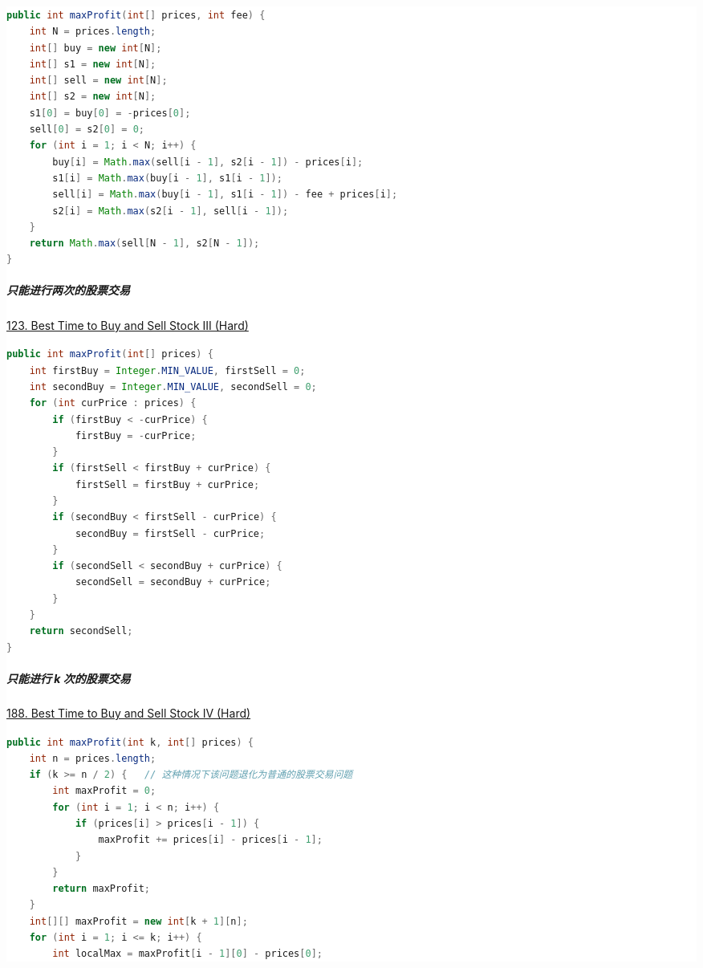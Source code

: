 ```java
public int maxProfit(int[] prices, int fee) {
    int N = prices.length;
    int[] buy = new int[N];
    int[] s1 = new int[N];
    int[] sell = new int[N];
    int[] s2 = new int[N];
    s1[0] = buy[0] = -prices[0];
    sell[0] = s2[0] = 0;
    for (int i = 1; i < N; i++) {
        buy[i] = Math.max(sell[i - 1], s2[i - 1]) - prices[i];
        s1[i] = Math.max(buy[i - 1], s1[i - 1]);
        sell[i] = Math.max(buy[i - 1], s1[i - 1]) - fee + prices[i];
        s2[i] = Math.max(s2[i - 1], sell[i - 1]);
    }
    return Math.max(sell[N - 1], s2[N - 1]);
}
```


##### 只能进行两次的股票交易

[123. Best Time to Buy and Sell Stock III (Hard)](https://leetcode.com/problems/best-time-to-buy-and-sell-stock-iii/description/)

```java
public int maxProfit(int[] prices) {
    int firstBuy = Integer.MIN_VALUE, firstSell = 0;
    int secondBuy = Integer.MIN_VALUE, secondSell = 0;
    for (int curPrice : prices) {
        if (firstBuy < -curPrice) {
            firstBuy = -curPrice;
        }
        if (firstSell < firstBuy + curPrice) {
            firstSell = firstBuy + curPrice;
        }
        if (secondBuy < firstSell - curPrice) {
            secondBuy = firstSell - curPrice;
        }
        if (secondSell < secondBuy + curPrice) {
            secondSell = secondBuy + curPrice;
        }
    }
    return secondSell;
}
```

##### 只能进行 k 次的股票交易

[188. Best Time to Buy and Sell Stock IV (Hard)](https://leetcode.com/problems/best-time-to-buy-and-sell-stock-iv/description/)

```java
public int maxProfit(int k, int[] prices) {
    int n = prices.length;
    if (k >= n / 2) {   // 这种情况下该问题退化为普通的股票交易问题
        int maxProfit = 0;
        for (int i = 1; i < n; i++) {
            if (prices[i] > prices[i - 1]) {
                maxProfit += prices[i] - prices[i - 1];
            }
        }
        return maxProfit;
    }
    int[][] maxProfit = new int[k + 1][n];
    for (int i = 1; i <= k; i++) {
        int localMax = maxProfit[i - 1][0] - prices[0];
```